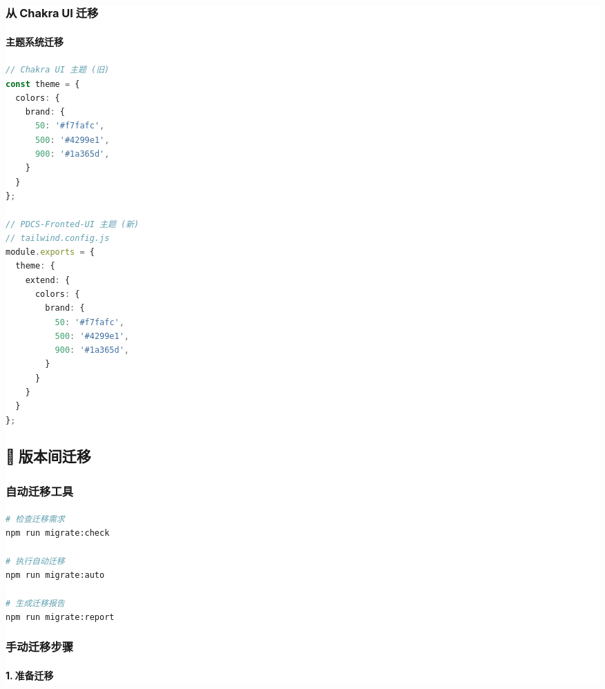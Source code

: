 ### 从 Chakra UI 迁移

#### 主题系统迁移

```typescript
// Chakra UI 主题 (旧)
const theme = {
  colors: {
    brand: {
      50: '#f7fafc',
      500: '#4299e1',
      900: '#1a365d',
    }
  }
};

// PDCS-Fronted-UI 主题 (新)
// tailwind.config.js
module.exports = {
  theme: {
    extend: {
      colors: {
        brand: {
          50: '#f7fafc',
          500: '#4299e1',
          900: '#1a365d',
        }
      }
    }
  }
};
```

## 🔄 版本间迁移

### 自动迁移工具

```bash
# 检查迁移需求
npm run migrate:check

# 执行自动迁移
npm run migrate:auto

# 生成迁移报告
npm run migrate:report
```

### 手动迁移步骤

#### 1. 准备迁移
